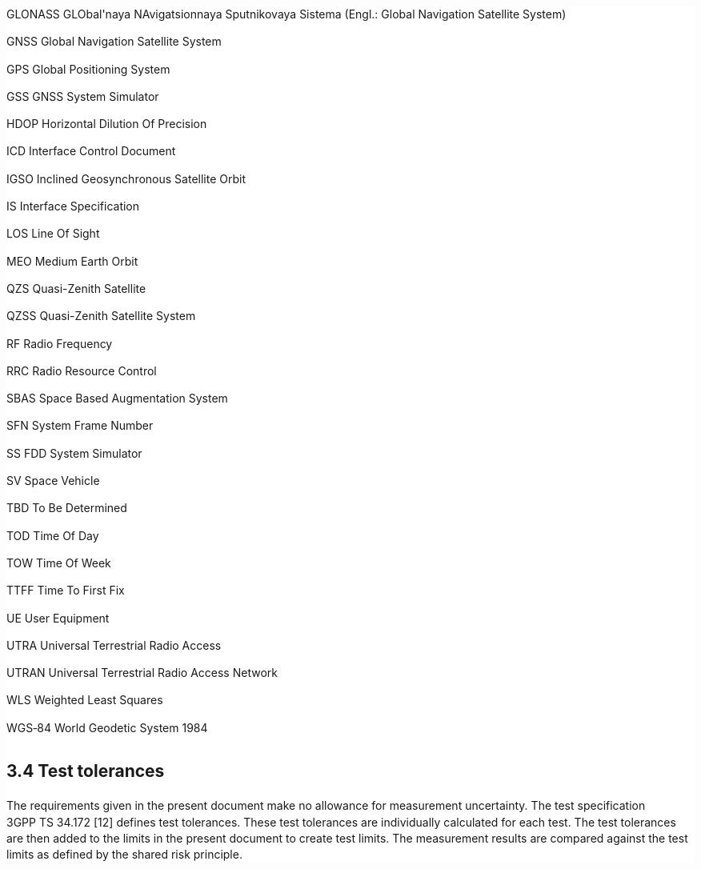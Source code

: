 GLONASS GLObal\'naya NAvigatsionnaya Sputnikovaya Sistema (Engl.: Global
Navigation Satellite System)

GNSS Global Navigation Satellite System

GPS Global Positioning System

GSS GNSS System Simulator

HDOP Horizontal Dilution Of Precision

ICD Interface Control Document

IGSO Inclined Geosynchronous Satellite Orbit

IS Interface Specification

LOS Line Of Sight

MEO Medium Earth Orbit

QZS Quasi-Zenith Satellite

QZSS Quasi-Zenith Satellite System

RF Radio Frequency

RRC Radio Resource Control

SBAS Space Based Augmentation System

SFN System Frame Number

SS FDD System Simulator

SV Space Vehicle

TBD To Be Determined

TOD Time Of Day

TOW Time Of Week

TTFF Time To First Fix

UE User Equipment

UTRA Universal Terrestrial Radio Access

UTRAN Universal Terrestrial Radio Access Network

WLS Weighted Least Squares

WGS‑84 World Geodetic System 1984

3.4 Test tolerances
-------------------

The requirements given in the present document make no allowance for
measurement uncertainty. The test specification 3GPP TS 34.172 \[12\]
defines test tolerances. These test tolerances are individually
calculated for each test. The test tolerances are then added to the
limits in the present document to create test limits. The measurement
results are compared against the test limits as defined by the shared
risk principle.
